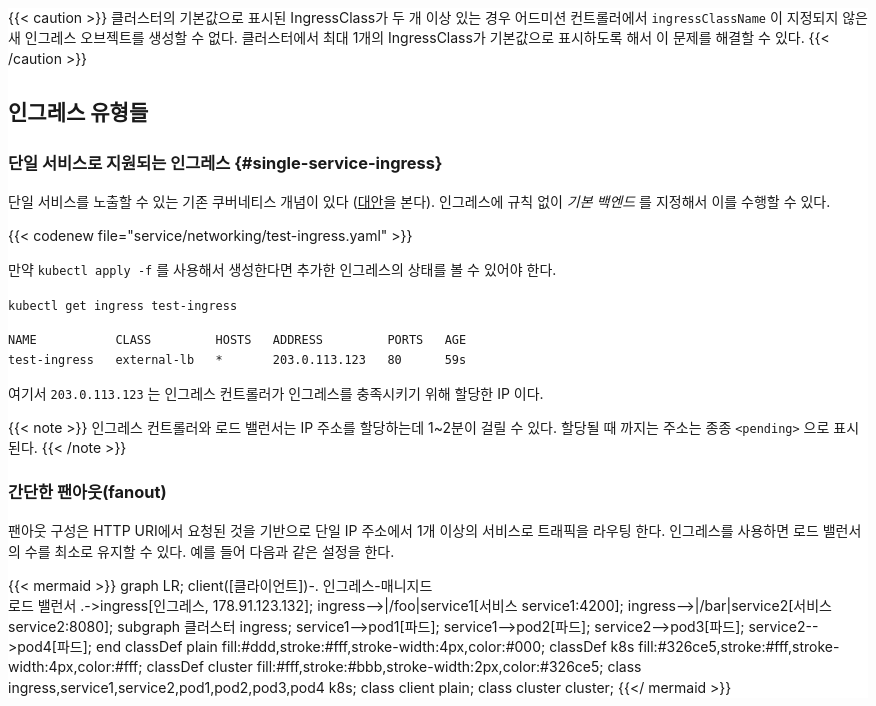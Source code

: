 {{< caution >}}
클러스터의 기본값으로 표시된 IngressClass가 두 개 이상 있는 경우
어드미션 컨트롤러에서 `ingressClassName` 이 지정되지 않은
새 인그레스 오브젝트를 생성할 수 없다. 클러스터에서 최대 1개의 IngressClass가
기본값으로 표시하도록 해서 이 문제를 해결할 수 있다.
{{< /caution >}}

## 인그레스 유형들

### 단일 서비스로 지원되는 인그레스 {#single-service-ingress}

단일 서비스를 노출할 수 있는 기존 쿠버네티스 개념이 있다
([대안](#대안)을 본다). 인그레스에 규칙 없이 *기본 백엔드* 를 지정해서
이를 수행할 수 있다.

{{< codenew file="service/networking/test-ingress.yaml" >}}

만약 `kubectl apply -f` 를 사용해서 생성한다면 추가한 인그레스의
상태를 볼 수 있어야 한다.

```bash
kubectl get ingress test-ingress
```

```
NAME           CLASS         HOSTS   ADDRESS         PORTS   AGE
test-ingress   external-lb   *       203.0.113.123   80      59s
```

여기서 `203.0.113.123` 는 인그레스 컨트롤러가 인그레스를 충족시키기 위해
할당한 IP 이다.

{{< note >}}
인그레스 컨트롤러와 로드 밸런서는 IP 주소를 할당하는데 1~2분이 걸릴 수 있다.
할당될 때 까지는 주소는 종종 `<pending>` 으로 표시된다.
{{< /note >}}

### 간단한 팬아웃(fanout)

팬아웃 구성은 HTTP URI에서 요청된 것을 기반으로 단일 IP 주소에서 1개 이상의 서비스로
트래픽을 라우팅 한다. 인그레스를 사용하면 로드 밸런서의 수를
최소로 유지할 수 있다. 예를 들어 다음과 같은 설정을 한다.

{{< mermaid >}}
graph LR;
  client([클라이언트])-. 인그레스-매니지드 <br> 로드 밸런서 .->ingress[인그레스, 178.91.123.132];
  ingress-->|/foo|service1[서비스 service1:4200];
  ingress-->|/bar|service2[서비스 service2:8080];
  subgraph 클러스터
  ingress;
  service1-->pod1[파드];
  service1-->pod2[파드];
  service2-->pod3[파드];
  service2-->pod4[파드];
  end
  classDef plain fill:#ddd,stroke:#fff,stroke-width:4px,color:#000;
  classDef k8s fill:#326ce5,stroke:#fff,stroke-width:4px,color:#fff;
  classDef cluster fill:#fff,stroke:#bbb,stroke-width:2px,color:#326ce5;
  class ingress,service1,service2,pod1,pod2,pod3,pod4 k8s;
  class client plain;
  class cluster cluster;
{{</ mermaid >}}

